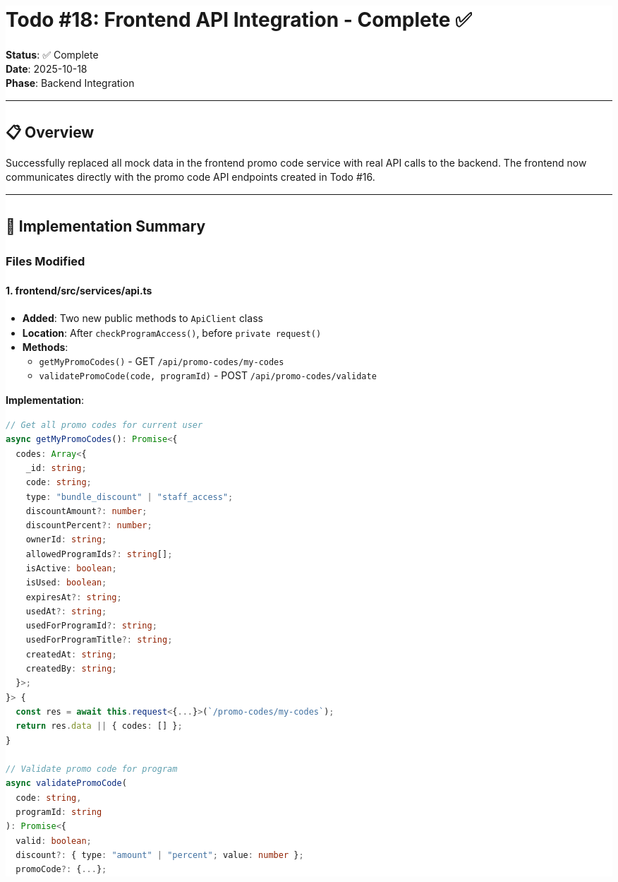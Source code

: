 # Todo #18: Frontend API Integration - Complete ✅

**Status**: ✅ Complete  
**Date**: 2025-10-18  
**Phase**: Backend Integration

---

## 📋 Overview

Successfully replaced all mock data in the frontend promo code service with real API calls to the backend. The frontend now communicates directly with the promo code API endpoints created in Todo #16.

---

## 🔧 Implementation Summary

### Files Modified

#### 1. **frontend/src/services/api.ts**

- **Added**: Two new public methods to `ApiClient` class
- **Location**: After `checkProgramAccess()`, before `private request()`
- **Methods**:
  - `getMyPromoCodes()` - GET `/api/promo-codes/my-codes`
  - `validatePromoCode(code, programId)` - POST `/api/promo-codes/validate`

**Implementation**:

```typescript
// Get all promo codes for current user
async getMyPromoCodes(): Promise<{
  codes: Array<{
    _id: string;
    code: string;
    type: "bundle_discount" | "staff_access";
    discountAmount?: number;
    discountPercent?: number;
    ownerId: string;
    allowedProgramIds?: string[];
    isActive: boolean;
    isUsed: boolean;
    expiresAt?: string;
    usedAt?: string;
    usedForProgramId?: string;
    usedForProgramTitle?: string;
    createdAt: string;
    createdBy: string;
  }>;
}> {
  const res = await this.request<{...}>(`/promo-codes/my-codes`);
  return res.data || { codes: [] };
}

// Validate promo code for program
async validatePromoCode(
  code: string,
  programId: string
): Promise<{
  valid: boolean;
  discount?: { type: "amount" | "percent"; value: number };
  promoCode?: {...};
```